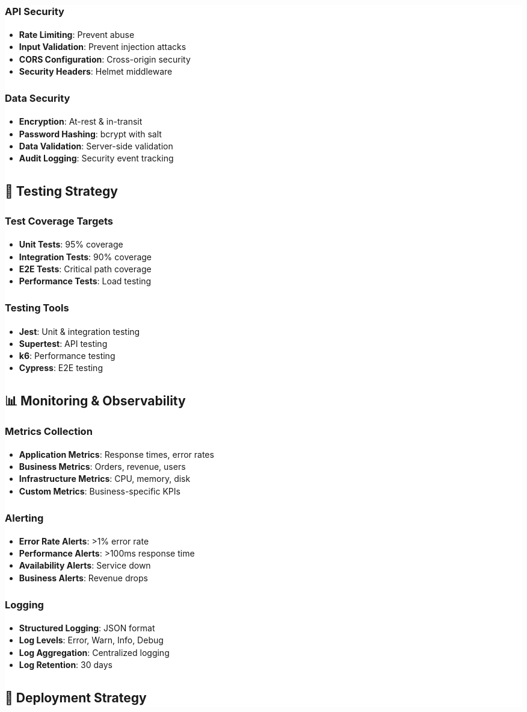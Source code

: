 ### API Security
- **Rate Limiting**: Prevent abuse
- **Input Validation**: Prevent injection attacks
- **CORS Configuration**: Cross-origin security
- **Security Headers**: Helmet middleware

### Data Security
- **Encryption**: At-rest & in-transit
- **Password Hashing**: bcrypt with salt
- **Data Validation**: Server-side validation
- **Audit Logging**: Security event tracking

## 🧪 Testing Strategy

### Test Coverage Targets
- **Unit Tests**: 95% coverage
- **Integration Tests**: 90% coverage
- **E2E Tests**: Critical path coverage
- **Performance Tests**: Load testing

### Testing Tools
- **Jest**: Unit & integration testing
- **Supertest**: API testing
- **k6**: Performance testing
- **Cypress**: E2E testing

## 📊 Monitoring & Observability

### Metrics Collection
- **Application Metrics**: Response times, error rates
- **Business Metrics**: Orders, revenue, users
- **Infrastructure Metrics**: CPU, memory, disk
- **Custom Metrics**: Business-specific KPIs

### Alerting
- **Error Rate Alerts**: >1% error rate
- **Performance Alerts**: >100ms response time
- **Availability Alerts**: Service down
- **Business Alerts**: Revenue drops

### Logging
- **Structured Logging**: JSON format
- **Log Levels**: Error, Warn, Info, Debug
- **Log Aggregation**: Centralized logging
- **Log Retention**: 30 days

## 🚀 Deployment Strategy
